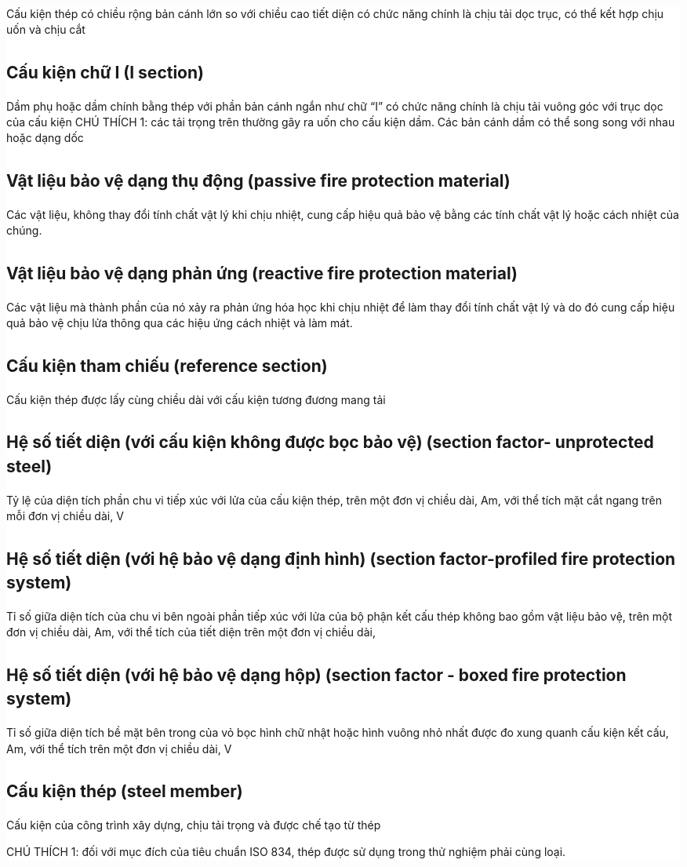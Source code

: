 Cấu kiện thép có chiều rộng bản cánh lớn so với chiều cao tiết diện có chức năng chính là chịu tải dọc trục, có thể kết hợp chịu uốn và chịu cắt

## Cấu kiện chữ I (I section)

Dầm phụ hoặc dầm chính bằng thép với phần bản cánh ngắn như chữ “I” có chức năng chính là chịu tải vuông góc với trục dọc của cấu kiện
CHÚ THÍCH 1: các tải trọng trên thường gây ra uốn cho cấu kiện dầm. Các bản cánh dầm có thể song song với nhau hoặc dạng dốc

## Vật liệu bảo vệ dạng thụ động (passive fire protection material)

Các vật liệu, không thay đổi tính chất vật lý khi chịu nhiệt, cung cấp hiệu quả bảo vệ bằng các tính chất vật lý hoặc cách nhiệt của chúng.

## Vật liệu bảo vệ dạng phản ứng (reactive fire protection material)

Các vật liệu mà thành phần của nó xảy ra phản ứng hóa học khi chịu nhiệt để làm thay đổi tính chất vật lý và do đó cung cấp hiệu quả bảo vệ chịu lửa thông qua các hiệu ứng cách nhiệt và làm mát.

## Cấu kiện tham chiếu (reference section)

Cấu kiện thép được lấy cùng chiều dài với cấu kiện tương đương mang tải

## Hệ số tiết diện (với cấu kiện không được bọc bảo vệ) (section factor- unprotected steel)

Tỷ lệ của diện tích phần chu vi tiếp xúc với lửa của cấu kiện thép, trên một đơn vị chiều dài, Am, với thể tích mặt cắt ngang trên mỗi đơn vị chiều dài, V

## **Hệ số tiết diện (với hệ bảo vệ dạng định hình) (section factor-profiled fire protection** system)

Tỉ số giữa diện tích của chu vi bên ngoài phần tiếp xúc với lửa của bộ phận kết cấu thép không bao gồm vật liệu bảo vệ, trên một đơn vị chiều dài, Am, với thể tích của tiết diện trên một đơn vị chiều dài,

## Hệ số tiết diện (với hệ bảo vệ dạng hộp) (section factor - boxed fire protection system)

Tỉ số giữa diện tích bề mặt bên trong của vỏ bọc hình chữ nhật hoặc hình vuông nhỏ nhất được đo xung quanh cấu kiện kết cấu, Am, với thể tích trên một đơn vị chiều dài, V

## Cấu kiện thép (steel member)

Cấu kiện của công trình xây dựng, chịu tải trọng và được chế tạo từ thép

CHÚ THÍCH 1: đối với mục đích của tiêu chuẩn ISO 834, thép được sử dụng trong thử nghiệm phải cùng loại.
